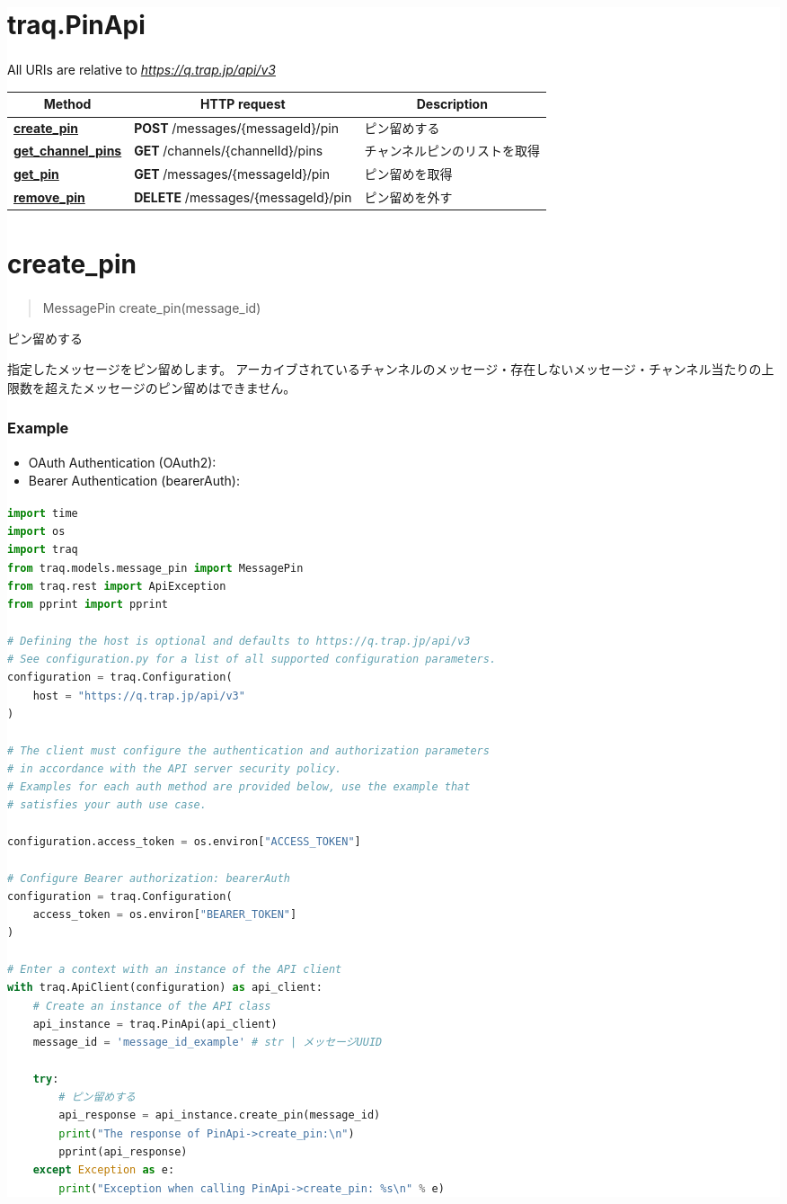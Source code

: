 # traq.PinApi

All URIs are relative to *https://q.trap.jp/api/v3*

Method | HTTP request | Description
------------- | ------------- | -------------
[**create_pin**](PinApi.md#create_pin) | **POST** /messages/{messageId}/pin | ピン留めする
[**get_channel_pins**](PinApi.md#get_channel_pins) | **GET** /channels/{channelId}/pins | チャンネルピンのリストを取得
[**get_pin**](PinApi.md#get_pin) | **GET** /messages/{messageId}/pin | ピン留めを取得
[**remove_pin**](PinApi.md#remove_pin) | **DELETE** /messages/{messageId}/pin | ピン留めを外す


# **create_pin**
> MessagePin create_pin(message_id)

ピン留めする

指定したメッセージをピン留めします。 アーカイブされているチャンネルのメッセージ・存在しないメッセージ・チャンネル当たりの上限数を超えたメッセージのピン留めはできません。

### Example

* OAuth Authentication (OAuth2):
* Bearer Authentication (bearerAuth):

```python
import time
import os
import traq
from traq.models.message_pin import MessagePin
from traq.rest import ApiException
from pprint import pprint

# Defining the host is optional and defaults to https://q.trap.jp/api/v3
# See configuration.py for a list of all supported configuration parameters.
configuration = traq.Configuration(
    host = "https://q.trap.jp/api/v3"
)

# The client must configure the authentication and authorization parameters
# in accordance with the API server security policy.
# Examples for each auth method are provided below, use the example that
# satisfies your auth use case.

configuration.access_token = os.environ["ACCESS_TOKEN"]

# Configure Bearer authorization: bearerAuth
configuration = traq.Configuration(
    access_token = os.environ["BEARER_TOKEN"]
)

# Enter a context with an instance of the API client
with traq.ApiClient(configuration) as api_client:
    # Create an instance of the API class
    api_instance = traq.PinApi(api_client)
    message_id = 'message_id_example' # str | メッセージUUID

    try:
        # ピン留めする
        api_response = api_instance.create_pin(message_id)
        print("The response of PinApi->create_pin:\n")
        pprint(api_response)
    except Exception as e:
        print("Exception when calling PinApi->create_pin: %s\n" % e)
```
